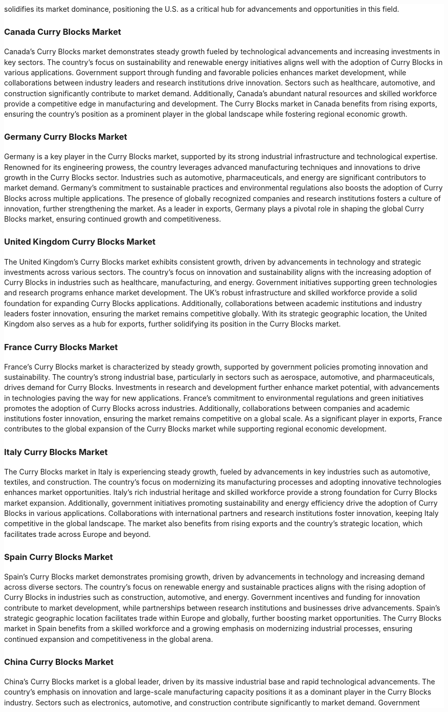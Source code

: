 solidifies its market dominance, positioning the U.S. as a critical hub for advancements and opportunities in this field.</p><h3>Canada Curry Blocks Market</h3><p>Canada&rsquo;s Curry Blocks market demonstrates steady growth fueled by technological advancements and increasing investments in key sectors. The country&rsquo;s focus on sustainability and renewable energy initiatives aligns well with the adoption of Curry Blocks in various applications. Government support through funding and favorable policies enhances market development, while collaborations between industry leaders and research institutions drive innovation. Sectors such as healthcare, automotive, and construction significantly contribute to market demand. Additionally, Canada&rsquo;s abundant natural resources and skilled workforce provide a competitive edge in manufacturing and development. The Curry Blocks market in Canada benefits from rising exports, ensuring the country&rsquo;s position as a prominent player in the global landscape while fostering regional economic growth.</p><h3>Germany Curry Blocks Market</h3><p>Germany is a key player in the Curry Blocks market, supported by its strong industrial infrastructure and technological expertise. Renowned for its engineering prowess, the country leverages advanced manufacturing techniques and innovations to drive growth in the Curry Blocks sector. Industries such as automotive, pharmaceuticals, and energy are significant contributors to market demand. Germany&rsquo;s commitment to sustainable practices and environmental regulations also boosts the adoption of Curry Blocks across multiple applications. The presence of globally recognized companies and research institutions fosters a culture of innovation, further strengthening the market. As a leader in exports, Germany plays a pivotal role in shaping the global Curry Blocks market, ensuring continued growth and competitiveness.</p><h3>United Kingdom Curry Blocks Market</h3><p>The United Kingdom&rsquo;s Curry Blocks market exhibits consistent growth, driven by advancements in technology and strategic investments across various sectors. The country&rsquo;s focus on innovation and sustainability aligns with the increasing adoption of Curry Blocks in industries such as healthcare, manufacturing, and energy. Government initiatives supporting green technologies and research programs enhance market development. The UK&rsquo;s robust infrastructure and skilled workforce provide a solid foundation for expanding Curry Blocks applications. Additionally, collaborations between academic institutions and industry leaders foster innovation, ensuring the market remains competitive globally. With its strategic geographic location, the United Kingdom also serves as a hub for exports, further solidifying its position in the Curry Blocks market.</p><h3>France Curry Blocks Market</h3><p>France&rsquo;s Curry Blocks market is characterized by steady growth, supported by government policies promoting innovation and sustainability. The country&rsquo;s strong industrial base, particularly in sectors such as aerospace, automotive, and pharmaceuticals, drives demand for Curry Blocks. Investments in research and development further enhance market potential, with advancements in technologies paving the way for new applications. France&rsquo;s commitment to environmental regulations and green initiatives promotes the adoption of Curry Blocks across industries. Additionally, collaborations between companies and academic institutions foster innovation, ensuring the market remains competitive on a global scale. As a significant player in exports, France contributes to the global expansion of the Curry Blocks market while supporting regional economic development.</p><h3>Italy Curry Blocks Market</h3><p>The Curry Blocks market in Italy is experiencing steady growth, fueled by advancements in key industries such as automotive, textiles, and construction. The country&rsquo;s focus on modernizing its manufacturing processes and adopting innovative technologies enhances market opportunities. Italy&rsquo;s rich industrial heritage and skilled workforce provide a strong foundation for Curry Blocks market expansion. Additionally, government initiatives promoting sustainability and energy efficiency drive the adoption of Curry Blocks in various applications. Collaborations with international partners and research institutions foster innovation, keeping Italy competitive in the global landscape. The market also benefits from rising exports and the country&rsquo;s strategic location, which facilitates trade across Europe and beyond.</p><h3>Spain Curry Blocks Market</h3><p>Spain&rsquo;s Curry Blocks market demonstrates promising growth, driven by advancements in technology and increasing demand across diverse sectors. The country&rsquo;s focus on renewable energy and sustainable practices aligns with the rising adoption of Curry Blocks in industries such as construction, automotive, and energy. Government incentives and funding for innovation contribute to market development, while partnerships between research institutions and businesses drive advancements. Spain&rsquo;s strategic geographic location facilitates trade within Europe and globally, further boosting market opportunities. The Curry Blocks market in Spain benefits from a skilled workforce and a growing emphasis on modernizing industrial processes, ensuring continued expansion and competitiveness in the global arena.</p><h3>China Curry Blocks Market</h3><p>China&rsquo;s Curry Blocks market is a global leader, driven by its massive industrial base and rapid technological advancements. The country&rsquo;s emphasis on innovation and large-scale manufacturing capacity positions it as a dominant player in the Curry Blocks industry. Sectors such as electronics, automotive, and construction contribute significantly to market demand. Government